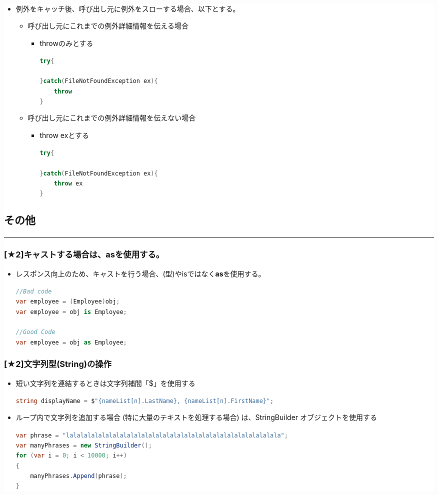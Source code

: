 - 例外をキャッチ後、呼び出し元に例外をスローする場合、以下とする。

  - 呼び出し元にこれまでの例外詳細情報を伝える場合

    - throwのみとする

      ```cs
      try{
      
      }catch(FileNotFoundException ex){
          throw
      }
      ```

  - 呼び出し元にこれまでの例外詳細情報を伝えない場合

    - throw exとする

      ```cs
      try{
      
      }catch(FileNotFoundException ex){
          throw ex
      }
      ```

## その他

------

### [★2]キャストする場合は、asを使用する。

- レスポンス向上のため、キャストを行う場合、(型)やisではなく**as**を使用する。

  ```cs
  //Bad code
  var employee = (Employee)obj;
  var employee = obj is Employee;
  
  //Good Code
  var employee = obj as Employee;
  ```

### [★2]文字列型(String)の操作

- 短い文字列を連結するときは文字列補間「$」を使用する

  ```cs
  string displayName = $"{nameList[n].LastName}, {nameList[n].FirstName}";
  ```

- ループ内で文字列を追加する場合 (特に大量のテキストを処理する場合) は、StringBuilder オブジェクトを使用する

  ```cs
  var phrase = "lalalalalalalalalalalalalalalalalalalalalalalalalalalalalala";
  var manyPhrases = new StringBuilder();
  for (var i = 0; i < 10000; i++)
  {
      manyPhrases.Append(phrase);
  }
  ```

